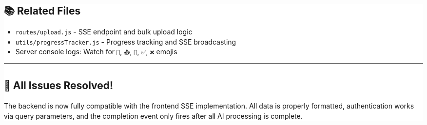 
## 📚 Related Files

- `routes/upload.js` - SSE endpoint and bulk upload logic
- `utils/progressTracker.js` - Progress tracking and SSE broadcasting
- Server console logs: Watch for `📡`, `📤`, `🤖`, `✅`, `❌` emojis

---

## 🎉 All Issues Resolved!

The backend is now fully compatible with the frontend SSE implementation. All data is properly formatted, authentication works via query parameters, and the completion event only fires after all AI processing is complete.
